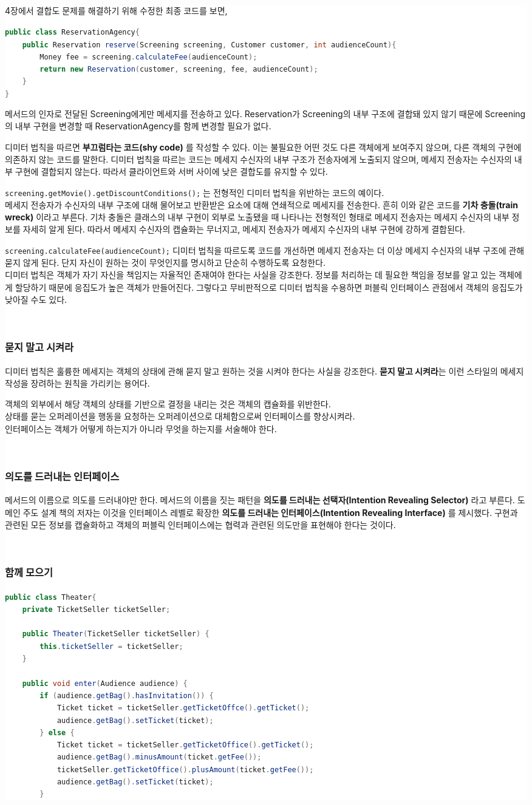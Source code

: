 4장에서 결합도 문제를 해결하기 위해 수정한 최종 코드를 보면,

```java
public class ReservationAgency{
    public Reservation reserve(Screening screening, Customer customer, int audienceCount){
        Money fee = screening.calculateFee(audienceCount);
        return new Reservation(customer, screening, fee, audienceCount);
    }
}
```

메서드의 인자로 전달된 Screening에게만 메세지를 전송하고 있다. Reservation가 Screening의 내부 구조에 결합돼 있지 않기 때문에 Screening의 내부 구현을 변경할 때 ReservationAgency를 함께 변경할 필요가 없다.  

디미터 법칙을 따르면 **부끄럼타는 코드(shy code)** 를 작성할 수 있다. 이는 불필요한 어떤 것도 다른 객체에게 보여주지 않으며, 다른 객체의 구현에 의존하지 않는 코드를 말한다. 디미터 법칙을 따르는 코드는 메세지 수신자의 내부 구조가 전송자에게 노출되지 않으며, 메세지 전송자는 수신자의 내부 구현에 결합되지 않는다. 따라서 클라이언트와 서버 사이에 낮은 결합도를 유지할 수 있다.  

``screening.getMovie().getDiscountConditions();`` 는 전형적인 디미터 법칙을 위반하는 코드의 예이다.  
메세지 전송자가 수신자의 내부 구조에 대해 물어보고 반환받은 요소에 대해 연쇄적으로 메세지를 전송한다. 흔히 이와 같은 코드를 **기차 충돌(train wreck)** 이라고 부른다. 기차 충돌은 클래스의 내부 구현이 외부로 노출됐을 때 나타나는 전형적인 형태로 메세지 전송자는 메세지 수신자의 내부 정보를 자세히 알게 된다. 따라서 메세지 수신자의 캡슐화는 무너지고, 메세지 전송자가 메세지 수신자의 내부 구현에 강하게 결합된다.  

``screening.calculateFee(audienceCount);`` 디미터 법칙을 따르도록 코드를 개선하면 메세지 전송자는 더 이상 메세지 수신자의 내부 구조에 관해 묻지 않게 된다. 단지 자신이 원하는 것이 무엇인지를 명시하고 단순히 수행하도록 요청한다.  
디미터 법칙은 객체가 자기 자신을 책임지는 자율적인 존재여야 한다는 사실을 강조한다. 정보를 처리하는 데 필요한 책임을 정보를 알고 있는 객체에게 할당하기 때문에 응집도가 높은 객체가 만들어진다. 그렇다고 무비판적으로 디미터 법칙을 수용하면 퍼블릭 인터페이스 관점에서 객체의 응집도가 낮아질 수도 있다.  

<br/>

### 묻지 말고 시켜라

디미터 법칙은 훌륭한 메세지는 객체의 상태에 관해 묻지 말고 원하는 것을 시켜야 한다는 사실을 강조한다. **묻지 말고 시켜라**는 이런 스타일의 메세지 작성을 장려하는 원칙을 가리키는 용어다.  

객체의 외부에서 해당 객체의 상태를 기반으로 결정을 내리는 것은 객체의 캡슐화를 위반한다.  
상태를 묻는 오퍼레이션을 행동을 요청하는 오퍼레이션으로 대체함으로써 인터페이스를 향상시켜라.  
인터페이스는 객체가 어떻게 하는지가 아니라 무엇을 하는지를 서술해야 한다.  

<br/>

### 의도를 드러내는 인터페이스

메서드의 이름으로 의도를 드러내야만 한다. 메서드의 이름을 짓는 패턴을 **의도를 드러내는 선택자(Intention Revealing Selector)** 라고 부른다. 도메인 주도 설계 책의 저자는 이것을 인터페이스 레벨로 확장한  **의도를 드러내는 인터페이스(Intention Revealing Interface)** 를 제시했다. 구현과 관련된 모든 정보를 캡슐화하고 객체의 퍼블릭 인터페이스에는 협력과 관련된 의도만을 표현해야 한다는 것이다.  

<br/>

### 함께 모으기

```java
public class Theater{
    private TicketSeller ticketSeller;

    public Theater(TicketSeller ticketSeller) {
        this.ticketSeller = ticketSeller;
    }

    public void enter(Audience audience) {
        if (audience.getBag().hasInvitation()) {
            Ticket ticket = ticketSeller.getTicketOffce().getTicket();
            audience.getBag().setTicket(ticket);
        } else {
            Ticket ticket = ticketSeller.getTicketOffice().getTicket();
            audience.getBag().minusAmount(ticket.getFee());
            ticketSeller.getTicketOffice().plusAmount(ticket.getFee());
            audience.getBag().setTicket(ticket);
        }
```